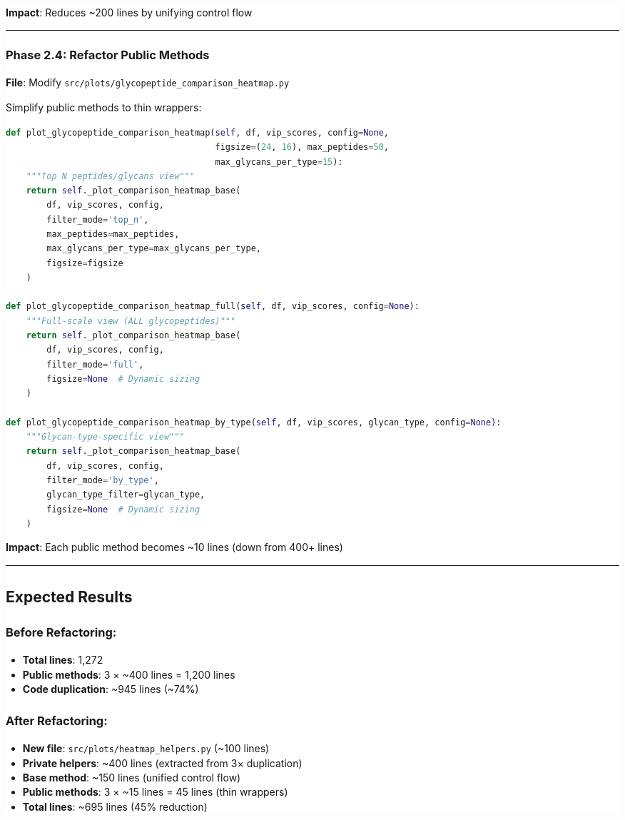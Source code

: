**Impact**: Reduces ~200 lines by unifying control flow

---

### Phase 2.4: Refactor Public Methods
**File**: Modify `src/plots/glycopeptide_comparison_heatmap.py`

Simplify public methods to thin wrappers:

```python
def plot_glycopeptide_comparison_heatmap(self, df, vip_scores, config=None,
                                         figsize=(24, 16), max_peptides=50,
                                         max_glycans_per_type=15):
    """Top N peptides/glycans view"""
    return self._plot_comparison_heatmap_base(
        df, vip_scores, config,
        filter_mode='top_n',
        max_peptides=max_peptides,
        max_glycans_per_type=max_glycans_per_type,
        figsize=figsize
    )

def plot_glycopeptide_comparison_heatmap_full(self, df, vip_scores, config=None):
    """Full-scale view (ALL glycopeptides)"""
    return self._plot_comparison_heatmap_base(
        df, vip_scores, config,
        filter_mode='full',
        figsize=None  # Dynamic sizing
    )

def plot_glycopeptide_comparison_heatmap_by_type(self, df, vip_scores, glycan_type, config=None):
    """Glycan-type-specific view"""
    return self._plot_comparison_heatmap_base(
        df, vip_scores, config,
        filter_mode='by_type',
        glycan_type_filter=glycan_type,
        figsize=None  # Dynamic sizing
    )
```

**Impact**: Each public method becomes ~10 lines (down from 400+ lines)

---

## Expected Results

### Before Refactoring:
- **Total lines**: 1,272
- **Public methods**: 3 × ~400 lines = 1,200 lines
- **Code duplication**: ~945 lines (~74%)

### After Refactoring:
- **New file**: `src/plots/heatmap_helpers.py` (~100 lines)
- **Private helpers**: ~400 lines (extracted from 3× duplication)
- **Base method**: ~150 lines (unified control flow)
- **Public methods**: 3 × ~15 lines = 45 lines (thin wrappers)
- **Total lines**: ~695 lines (45% reduction)

